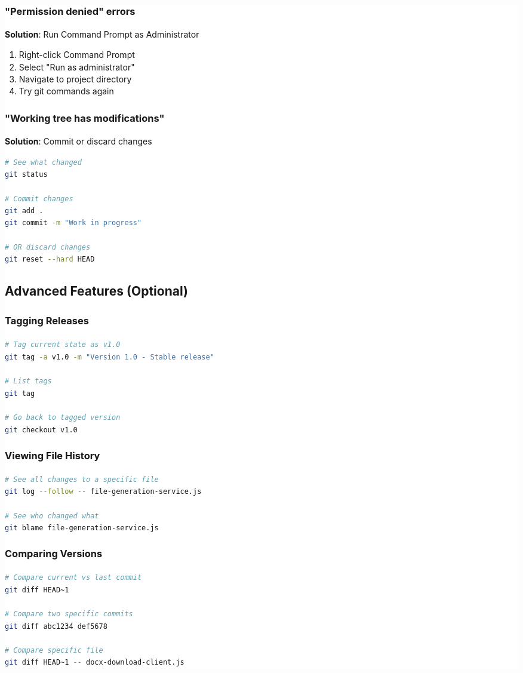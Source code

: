 ### "Permission denied" errors

**Solution**: Run Command Prompt as Administrator
1. Right-click Command Prompt
2. Select "Run as administrator"
3. Navigate to project directory
4. Try git commands again

### "Working tree has modifications"

**Solution**: Commit or discard changes
```bash
# See what changed
git status

# Commit changes
git add .
git commit -m "Work in progress"

# OR discard changes
git reset --hard HEAD
```

## Advanced Features (Optional)

### Tagging Releases

```bash
# Tag current state as v1.0
git tag -a v1.0 -m "Version 1.0 - Stable release"

# List tags
git tag

# Go back to tagged version
git checkout v1.0
```

### Viewing File History

```bash
# See all changes to a specific file
git log --follow -- file-generation-service.js

# See who changed what
git blame file-generation-service.js
```

### Comparing Versions

```bash
# Compare current vs last commit
git diff HEAD~1

# Compare two specific commits
git diff abc1234 def5678

# Compare specific file
git diff HEAD~1 -- docx-download-client.js
```
